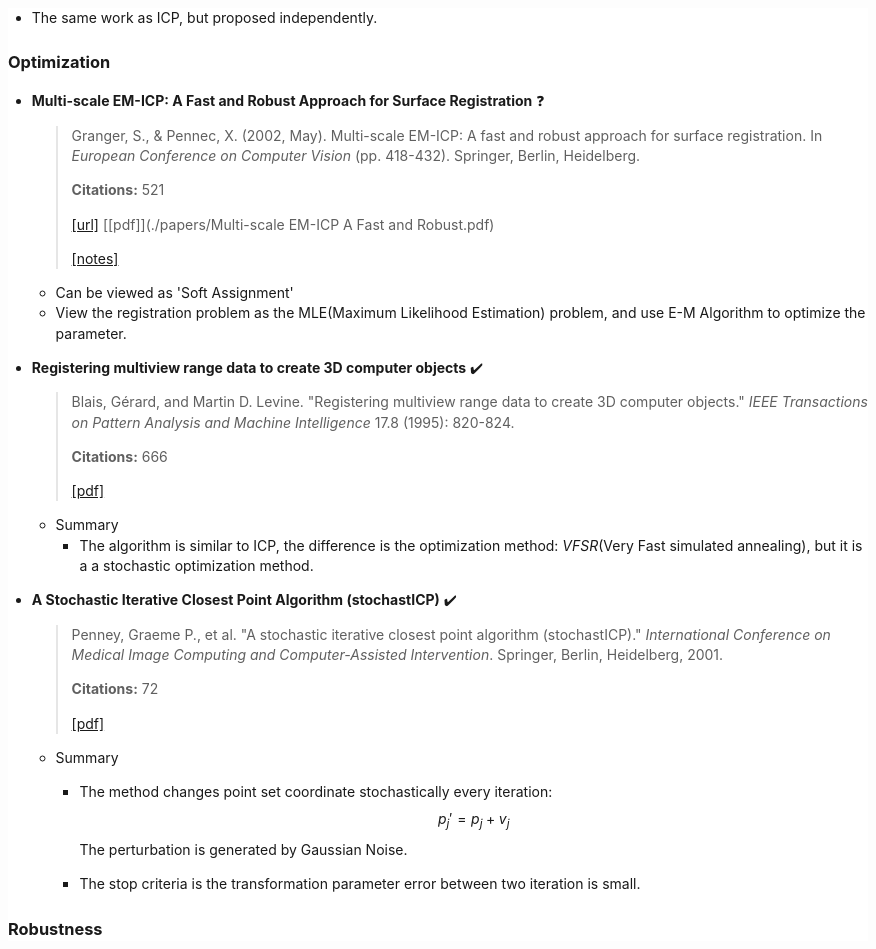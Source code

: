   - The same work as ICP, but proposed independently.

### Optimization

- **Multi-scale EM-ICP: A Fast and Robust Approach for Surface Registration** :question:

  > Granger, S., & Pennec, X. (2002, May). Multi-scale EM-ICP: A fast and robust approach for surface registration. In *European Conference on Computer Vision* (pp. 418-432). Springer, Berlin, Heidelberg.
  >
  > **Citations:** 521
  >
  >  [[url]](http://citeseerx.ist.psu.edu/viewdoc/download?doi=10.1.1.18.5106&rep=rep1&type=pdf) [[pdf]](./papers/Multi-scale EM-ICP  A Fast and Robust.pdf)
  >
  > [[notes]](./notes/EM-ICP.md)

  - Can be viewed as 'Soft Assignment'
  - View the registration problem as the MLE(Maximum Likelihood Estimation) problem, and use E-M Algorithm to optimize the parameter.
  
- **Registering multiview range data to create 3D computer objects** :heavy_check_mark:

  > Blais, Gérard, and Martin D. Levine. "Registering multiview range data to create 3D computer objects." *IEEE Transactions on Pattern Analysis and Machine Intelligence* 17.8 (1995): 820-824.
  >
  > **Citations:** 666
  >
  > [[pdf]](./papers/Registering_multiview_range_data_to_create_3D_computer_objects.pdf)

  - Summary
    - The algorithm is similar to ICP, the difference is the optimization method: *VFSR*(Very Fast simulated annealing), but it is a a stochastic optimization method.

- **A Stochastic Iterative Closest Point Algorithm (stochastICP)** :heavy_check_mark:

  > Penney, Graeme P., et al. "A stochastic iterative closest point algorithm (stochastICP)." *International Conference on Medical Image Computing and Computer-Assisted Intervention*. Springer, Berlin, Heidelberg, 2001.
  >
  > **Citations:** 72
  >
  > [[pdf]](./papers/Penney2001_Chapter_AStochasticIterativeClosestPoi.pdf)

  - Summary

    - The method changes point set coordinate stochastically every iteration:
      $$
      p_j' = p_j + v_j
      $$
      The perturbation is generated by Gaussian Noise.

    - The stop criteria is the transformation parameter error between two iteration is small.

### Robustness
